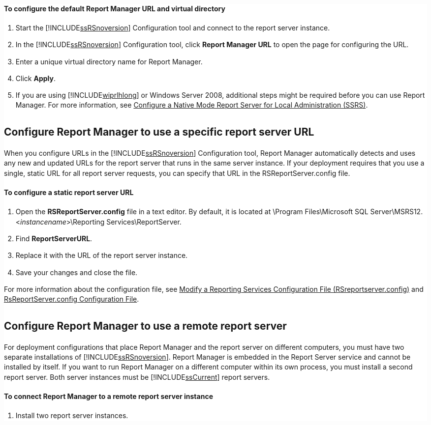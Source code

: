 #### To configure the default Report Manager URL and virtual directory  
  
1.  Start the [!INCLUDE[ssRSnoversion](../../includes/ssrsnoversion-md.md)] Configuration tool and connect to the report server instance.  
  
2.  In the [!INCLUDE[ssRSnoversion](../../includes/ssrsnoversion-md.md)] Configuration tool, click **Report Manager URL** to open the page for configuring the URL.  
  
3.  Enter a unique virtual directory name for Report Manager.  
  
4.  Click **Apply**.  
  
5.  If you are using [!INCLUDE[wiprlhlong](../../includes/wiprlhlong-md.md)] or Windows Server 2008, additional steps might be required before you can use Report Manager. For more information, see [Configure a Native Mode Report Server for Local Administration &#40;SSRS&#41;](../../reporting-services/report-server/configure-a-native-mode-report-server-for-local-administration-ssrs.md).  
  
##  <a name="ConfigureSpecificURL"></a> Configure Report Manager to use a specific report server URL  
 When you configure URLs in the [!INCLUDE[ssRSnoversion](../../includes/ssrsnoversion-md.md)] Configuration tool, Report Manager automatically detects and uses any new and updated URLs for the report server that runs in the same server instance. If your deployment requires that you use a single, static URL for all report server requests, you can specify that URL in the RSReportServer.config file.  
  
#### To configure a static report server URL  
  
1.  Open the **RSReportServer.config** file in a text editor. By default, it is located at \Program Files\Microsoft SQL Server\MSRS12.\<*instancename*>\Reporting Services\ReportServer.  
  
2.  Find **ReportServerURL**.  
  
3.  Replace it with the URL of the report server instance.  
  
4.  Save your changes and close the file.  
  
 For more information about the configuration file, see [Modify a Reporting Services Configuration File &#40;RSreportserver.config&#41;](../../reporting-services/report-server/modify-a-reporting-services-configuration-file-rsreportserver-config.md) and [RsReportServer.config Configuration File](../../reporting-services/report-server/rsreportserver-config-configuration-file.md).  
  
##  <a name="ConfigureRemoteRS"></a> Configure Report Manager to use a remote report server  
 For deployment configurations that place Report Manager and the report server on different computers, you must have two separate installations of [!INCLUDE[ssRSnoversion](../../includes/ssrsnoversion-md.md)]. Report Manager is embedded in the Report Server service and cannot be installed by itself. If you want to run Report Manager on a different computer within its own process, you must install a second report server. Both server instances must be [!INCLUDE[ssCurrent](../../includes/sscurrent-md.md)] report servers.  
  
#### To connect Report Manager to a remote report server instance  
  
1.  Install two report server instances.  
  